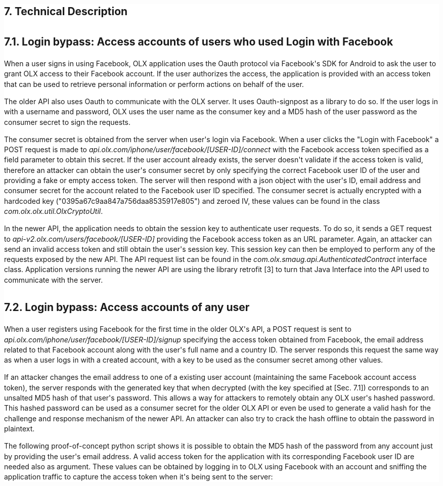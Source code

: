 ## 7. Technical Description


## 7.1. Login bypass: Access accounts of users who used Login with Facebook
 
When a user signs in using Facebook, OLX application uses the Oauth protocol via Facebook's SDK for Android to ask the user to grant OLX access to their Facebook account. If the user authorizes the access, the application is provided with an access token that can be used to retrieve personal information or perform actions on behalf of the user.  
 
The older API also uses Oauth to communicate with the OLX server. It uses Oauth-signpost as a library to do so. If the user logs in with a username and password, OLX uses the user name as the consumer key and a MD5 hash of the user password as the consumer secret to sign the requests.

The consumer secret is obtained from the server when user's login via Facebook. When a user clicks the "Login with Facebook" a POST request is made to _api.olx.com/iphone/user/facebook/[USER-ID]/connect_ with the Facebook access token specified as a field parameter to obtain this secret. If the user account already exists, the server doesn't validate if the access token is valid, therefore an attacker can obtain the user's consumer secret by only specifying the correct Facebook user ID of the user and providing a fake or empty access token. The server will then respond with a json object with the user's ID, email address and consumer secret for the account related to the Facebook user ID specified. The consumer secret is actually encrypted with a hardcoded key ("0395a67c9aa847a756daa8535917e805") and zeroed IV, these values can be found in the class _com.olx.olx.util.OlxCryptoUtil_.

In the newer API, the application needs to obtain the session key to authenticate user requests. To do so, it sends a GET request to _api-v2.olx.com/users/facebook/[USER-ID]_ providing the Facebook access token as an URL parameter. Again, an attacker can send an invalid access token and still obtain the user's session key. This session key can then be employed to perform any of the requests exposed by the new API. The API request list can be found in the _com.olx.smaug.api.AuthenticatedContract_ interface class. Application versions running the newer API are using the library retrofit [3] to turn that Java Interface into the API used to communicate with the server.


## 7.2. Login bypass: Access accounts of any user
 
When a user registers using Facebook for the first time in the older OLX's API, a POST request is sent to _api.olx.com/iphone/user/facebook/[USER-ID]/signup_ specifying the access token obtained from Facebook, the email address related to that Facebook account along with the user's full name and a country ID. The server responds this request the same way as when a user logs in with a created account, with a key to be used as the consumer secret among other values. 

If an attacker changes the email address to one of a existing user account (maintaining the same Facebook account access token), the server responds with the generated key that when decrypted (with the key specified at [Sec. 7.1]) corresponds to an unsalted MD5 hash of that user's password. This allows a way for attackers to remotely obtain any OLX user's hashed password. This hashed password can be used as a consumer secret for the older OLX API or even be used to generate a valid hash for the challenge and response mechanism of the newer API. An attacker can also try to crack the hash offline to obtain the password in plaintext. 

The following proof-of-concept python script shows it is possible to obtain the MD5 hash of the password from any account just by providing the user's email address. A valid access token for the application with its corresponding Facebook user ID are needed also as argument. These values can be obtained by logging in to OLX using Facebook with an account and sniffing the application traffic to capture the access token when it's being sent to the server:
